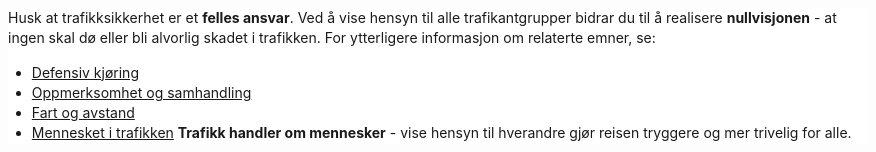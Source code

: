 Husk at trafikksikkerhet er et **felles ansvar**. Ved å vise hensyn til alle trafikantgrupper bidrar du til å realisere **nullvisjonen** - at ingen skal dø eller bli alvorlig skadet i trafikken.
For ytterligere informasjon om relaterte emner, se:
- [Defensiv kjøring](/blogs/teori/defensiv-kjoring "Defensiv kjøring - Trygg og hensynsfull kjøreteknikk")
- [Oppmerksomhet og samhandling](/blogs/teori/oppmerksomhet-og-samhandling "Oppmerksomhet og samhandling - Fokus og samarbeid i trafikken")
- [Fart og avstand](/blogs/teori/fart-og-avstand "Fart og avstand - Komplett guide til hastighet og bremseavstand")
- [Mennesket i trafikken](/blogs/teori/mennesket-i-trafikken "Mennesket i trafikken - Psykologi og persepsjon")
**Trafikk handler om mennesker** - vise hensyn til hverandre gjør reisen tryggere og mer trivelig for alle.